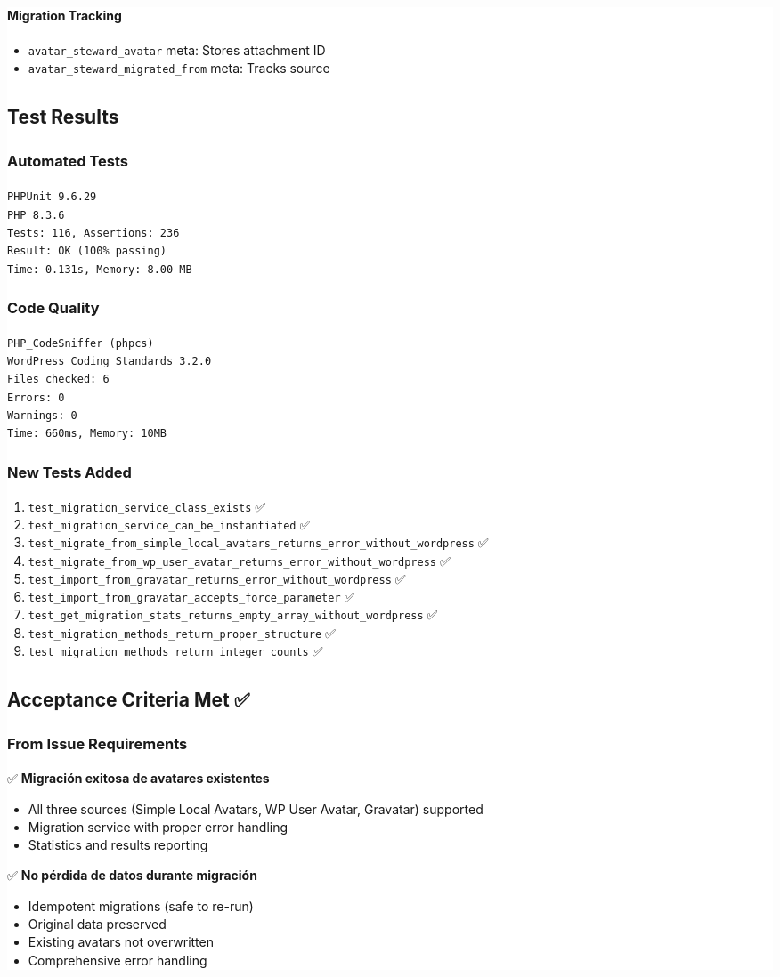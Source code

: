 #### Migration Tracking
- `avatar_steward_avatar` meta: Stores attachment ID
- `avatar_steward_migrated_from` meta: Tracks source

## Test Results

### Automated Tests
```
PHPUnit 9.6.29
PHP 8.3.6
Tests: 116, Assertions: 236
Result: OK (100% passing)
Time: 0.131s, Memory: 8.00 MB
```

### Code Quality
```
PHP_CodeSniffer (phpcs)
WordPress Coding Standards 3.2.0
Files checked: 6
Errors: 0
Warnings: 0
Time: 660ms, Memory: 10MB
```

### New Tests Added
1. `test_migration_service_class_exists` ✅
2. `test_migration_service_can_be_instantiated` ✅
3. `test_migrate_from_simple_local_avatars_returns_error_without_wordpress` ✅
4. `test_migrate_from_wp_user_avatar_returns_error_without_wordpress` ✅
5. `test_import_from_gravatar_returns_error_without_wordpress` ✅
6. `test_import_from_gravatar_accepts_force_parameter` ✅
7. `test_get_migration_stats_returns_empty_array_without_wordpress` ✅
8. `test_migration_methods_return_proper_structure` ✅
9. `test_migration_methods_return_integer_counts` ✅

## Acceptance Criteria Met ✅

### From Issue Requirements

✅ **Migración exitosa de avatares existentes**
- All three sources (Simple Local Avatars, WP User Avatar, Gravatar) supported
- Migration service with proper error handling
- Statistics and results reporting

✅ **No pérdida de datos durante migración**
- Idempotent migrations (safe to re-run)
- Original data preserved
- Existing avatars not overwritten
- Comprehensive error handling
